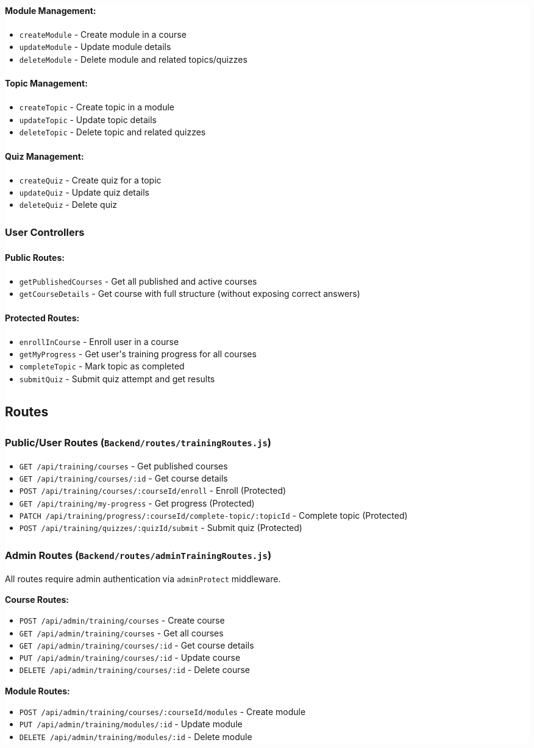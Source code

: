 #### Module Management:
- `createModule` - Create module in a course
- `updateModule` - Update module details
- `deleteModule` - Delete module and related topics/quizzes

#### Topic Management:
- `createTopic` - Create topic in a module
- `updateTopic` - Update topic details
- `deleteTopic` - Delete topic and related quizzes

#### Quiz Management:
- `createQuiz` - Create quiz for a topic
- `updateQuiz` - Update quiz details
- `deleteQuiz` - Delete quiz

### User Controllers

#### Public Routes:
- `getPublishedCourses` - Get all published and active courses
- `getCourseDetails` - Get course with full structure (without exposing correct answers)

#### Protected Routes:
- `enrollInCourse` - Enroll user in a course
- `getMyProgress` - Get user's training progress for all courses
- `completeTopic` - Mark topic as completed
- `submitQuiz` - Submit quiz attempt and get results

## Routes

### Public/User Routes (`Backend/routes/trainingRoutes.js`)
- `GET /api/training/courses` - Get published courses
- `GET /api/training/courses/:id` - Get course details
- `POST /api/training/courses/:courseId/enroll` - Enroll (Protected)
- `GET /api/training/my-progress` - Get progress (Protected)
- `PATCH /api/training/progress/:courseId/complete-topic/:topicId` - Complete topic (Protected)
- `POST /api/training/quizzes/:quizId/submit` - Submit quiz (Protected)

### Admin Routes (`Backend/routes/adminTrainingRoutes.js`)
All routes require admin authentication via `adminProtect` middleware.

**Course Routes:**
- `POST /api/admin/training/courses` - Create course
- `GET /api/admin/training/courses` - Get all courses
- `GET /api/admin/training/courses/:id` - Get course details
- `PUT /api/admin/training/courses/:id` - Update course
- `DELETE /api/admin/training/courses/:id` - Delete course

**Module Routes:**
- `POST /api/admin/training/courses/:courseId/modules` - Create module
- `PUT /api/admin/training/modules/:id` - Update module
- `DELETE /api/admin/training/modules/:id` - Delete module
